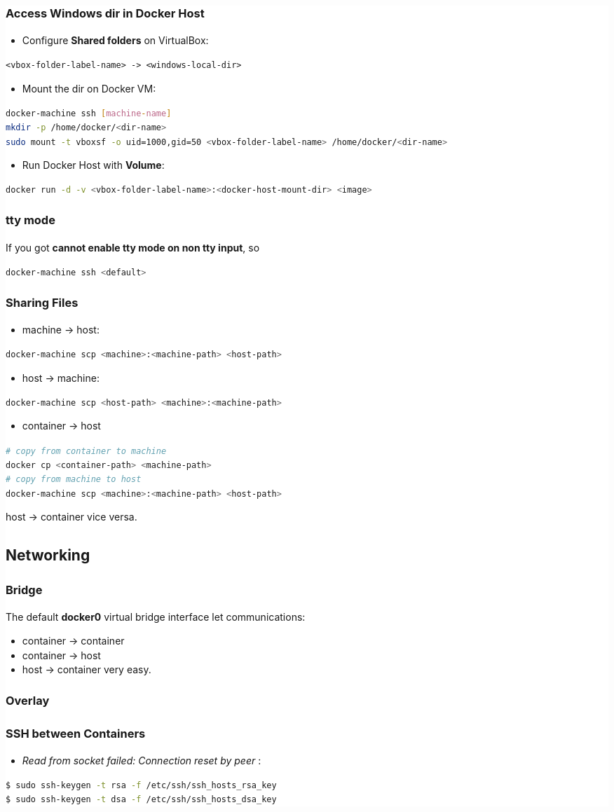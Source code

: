 ### Access Windows dir in Docker Host
* Configure __Shared folders__ on VirtualBox: 
```
<vbox-folder-label-name> -> <windows-local-dir>
```
* Mount the dir on Docker VM:
```sh
docker-machine ssh [machine-name]
mkdir -p /home/docker/<dir-name>
sudo mount -t vboxsf -o uid=1000,gid=50 <vbox-folder-label-name> /home/docker/<dir-name>
```
* Run Docker Host with __Volume__:
```sh
docker run -d -v <vbox-folder-label-name>:<docker-host-mount-dir> <image>
```

### tty mode
If you got __cannot enable tty mode on non tty input__, so
```sh
docker-machine ssh <default>
```

### Sharing Files
* machine -> host:
```sh
docker-machine scp <machine>:<machine-path> <host-path>
```
* host -> machine:
```sh
docker-machine scp <host-path> <machine>:<machine-path>
```
* container -> host
```sh
# copy from container to machine 
docker cp <container-path> <machine-path>
# copy from machine to host
docker-machine scp <machine>:<machine-path> <host-path>
```
host -> container vice versa.

## Networking

### Bridge
The default **docker0** virtual bridge interface let communications:
* container -> container
* container -> host
* host -> container 
very easy.

### Overlay

### SSH between Containers
* _Read from socket failed: Connection reset by peer_ :
```sh
$ sudo ssh-keygen -t rsa -f /etc/ssh/ssh_hosts_rsa_key
$ sudo ssh-keygen -t dsa -f /etc/ssh/ssh_hosts_dsa_key
```
